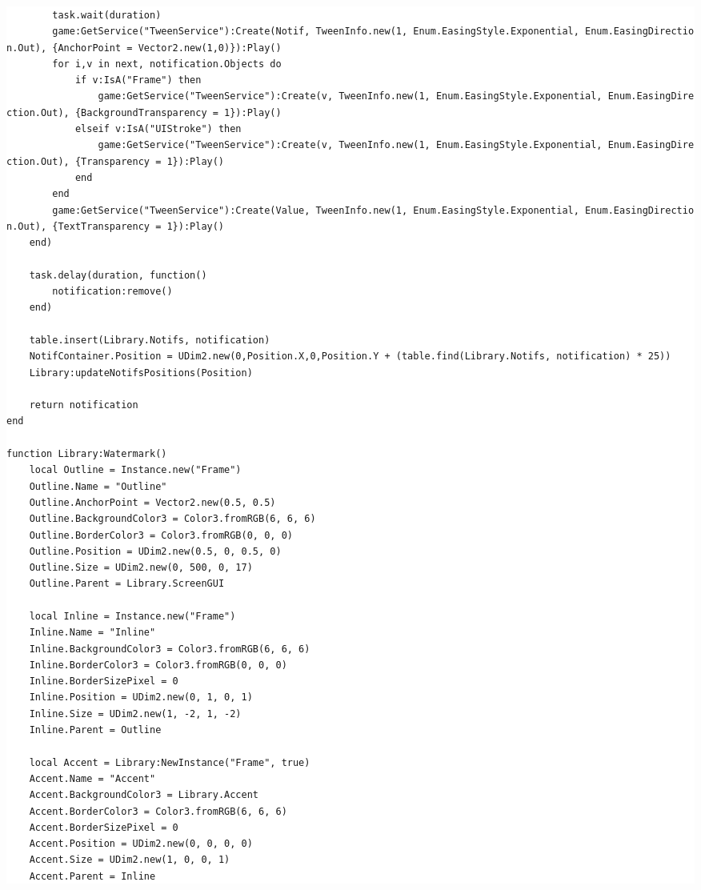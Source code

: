 			task.wait(duration)
			game:GetService("TweenService"):Create(Notif, TweenInfo.new(1, Enum.EasingStyle.Exponential, Enum.EasingDirection.Out), {AnchorPoint = Vector2.new(1,0)}):Play()
			for i,v in next, notification.Objects do
				if v:IsA("Frame") then
					game:GetService("TweenService"):Create(v, TweenInfo.new(1, Enum.EasingStyle.Exponential, Enum.EasingDirection.Out), {BackgroundTransparency = 1}):Play()
				elseif v:IsA("UIStroke") then
					game:GetService("TweenService"):Create(v, TweenInfo.new(1, Enum.EasingStyle.Exponential, Enum.EasingDirection.Out), {Transparency = 1}):Play()
				end
			end
			game:GetService("TweenService"):Create(Value, TweenInfo.new(1, Enum.EasingStyle.Exponential, Enum.EasingDirection.Out), {TextTransparency = 1}):Play()
		end)

		task.delay(duration, function()
			notification:remove()
		end)

		table.insert(Library.Notifs, notification)
		NotifContainer.Position = UDim2.new(0,Position.X,0,Position.Y + (table.find(Library.Notifs, notification) * 25))
		Library:updateNotifsPositions(Position)

		return notification
	end

	function Library:Watermark()
		local Outline = Instance.new("Frame")
		Outline.Name = "Outline"
		Outline.AnchorPoint = Vector2.new(0.5, 0.5)
		Outline.BackgroundColor3 = Color3.fromRGB(6, 6, 6)
		Outline.BorderColor3 = Color3.fromRGB(0, 0, 0)
		Outline.Position = UDim2.new(0.5, 0, 0.5, 0)
		Outline.Size = UDim2.new(0, 500, 0, 17)
		Outline.Parent = Library.ScreenGUI

		local Inline = Instance.new("Frame")
		Inline.Name = "Inline"
		Inline.BackgroundColor3 = Color3.fromRGB(6, 6, 6)
		Inline.BorderColor3 = Color3.fromRGB(0, 0, 0)
		Inline.BorderSizePixel = 0
		Inline.Position = UDim2.new(0, 1, 0, 1)
		Inline.Size = UDim2.new(1, -2, 1, -2)
		Inline.Parent = Outline

		local Accent = Library:NewInstance("Frame", true)
		Accent.Name = "Accent"
		Accent.BackgroundColor3 = Library.Accent
		Accent.BorderColor3 = Color3.fromRGB(6, 6, 6)
		Accent.BorderSizePixel = 0
		Accent.Position = UDim2.new(0, 0, 0, 0)
		Accent.Size = UDim2.new(1, 0, 0, 1)
		Accent.Parent = Inline
